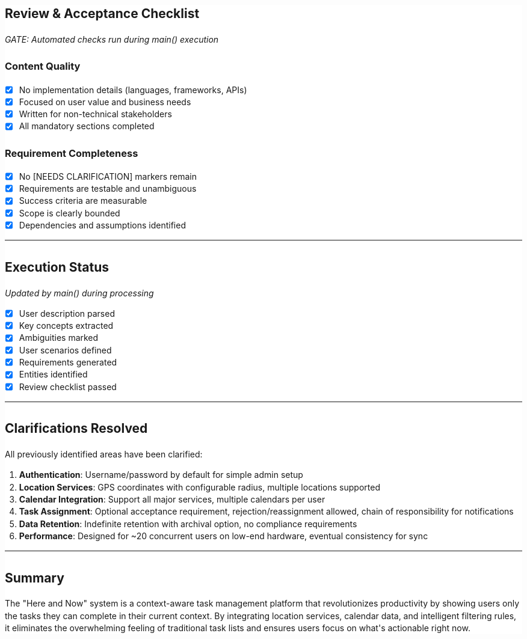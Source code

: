 
## Review & Acceptance Checklist
*GATE: Automated checks run during main() execution*

### Content Quality
- [x] No implementation details (languages, frameworks, APIs)
- [x] Focused on user value and business needs
- [x] Written for non-technical stakeholders
- [x] All mandatory sections completed

### Requirement Completeness
- [x] No [NEEDS CLARIFICATION] markers remain
- [x] Requirements are testable and unambiguous  
- [x] Success criteria are measurable
- [x] Scope is clearly bounded
- [x] Dependencies and assumptions identified

---

## Execution Status
*Updated by main() during processing*

- [x] User description parsed
- [x] Key concepts extracted
- [x] Ambiguities marked
- [x] User scenarios defined
- [x] Requirements generated
- [x] Entities identified
- [x] Review checklist passed

---

## Clarifications Resolved

All previously identified areas have been clarified:

1. **Authentication**: Username/password by default for simple admin setup
2. **Location Services**: GPS coordinates with configurable radius, multiple locations supported
3. **Calendar Integration**: Support all major services, multiple calendars per user
4. **Task Assignment**: Optional acceptance requirement, rejection/reassignment allowed, chain of responsibility for notifications
5. **Data Retention**: Indefinite retention with archival option, no compliance requirements
6. **Performance**: Designed for ~20 concurrent users on low-end hardware, eventual consistency for sync

---

## Summary

The "Here and Now" system is a context-aware task management platform that revolutionizes productivity by showing users only the tasks they can complete in their current context. By integrating location services, calendar data, and intelligent filtering rules, it eliminates the overwhelming feeling of traditional task lists and ensures users focus on what's actionable right now.
